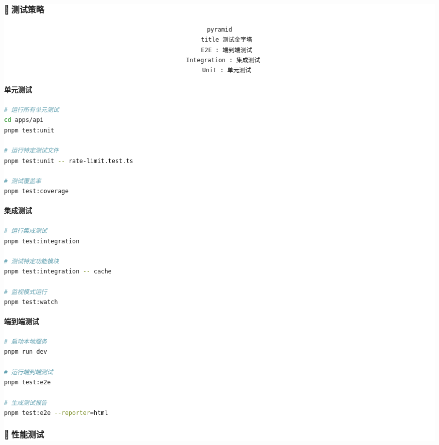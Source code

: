 ### 🧪 测试策略

<div align="center">

```mermaid
pyramid
    title 测试金字塔
    E2E : 端到端测试
    Integration : 集成测试  
    Unit : 单元测试
```

</div>

#### 单元测试

```bash
# 运行所有单元测试
cd apps/api
pnpm test:unit

# 运行特定测试文件
pnpm test:unit -- rate-limit.test.ts

# 测试覆盖率
pnpm test:coverage
```

#### 集成测试

```bash
# 运行集成测试
pnpm test:integration

# 测试特定功能模块
pnpm test:integration -- cache

# 监视模式运行
pnpm test:watch
```

#### 端到端测试

```bash
# 启动本地服务
pnpm run dev

# 运行端到端测试
pnpm test:e2e

# 生成测试报告
pnpm test:e2e --reporter=html
```

### 🎯 性能测试
